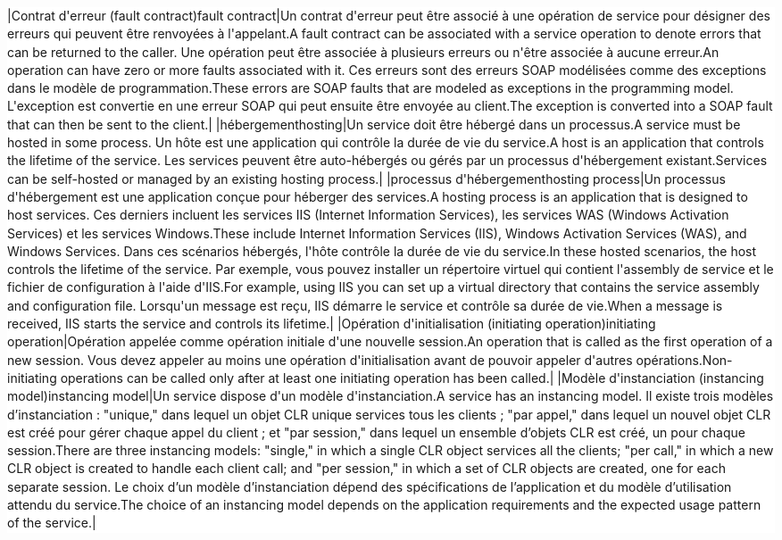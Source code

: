 |<span data-ttu-id="850a3-156">Contrat d'erreur (fault contract)</span><span class="sxs-lookup"><span data-stu-id="850a3-156">fault contract</span></span>|<span data-ttu-id="850a3-157">Un contrat d'erreur peut être associé à une opération de service pour désigner des erreurs qui peuvent être renvoyées à l'appelant.</span><span class="sxs-lookup"><span data-stu-id="850a3-157">A fault contract can be associated with a service operation to denote errors that can be returned to the caller.</span></span> <span data-ttu-id="850a3-158">Une opération peut être associée à plusieurs erreurs ou n'être associée à aucune erreur.</span><span class="sxs-lookup"><span data-stu-id="850a3-158">An operation can have zero or more faults associated with it.</span></span> <span data-ttu-id="850a3-159">Ces erreurs sont des erreurs SOAP modélisées comme des exceptions dans le modèle de programmation.</span><span class="sxs-lookup"><span data-stu-id="850a3-159">These errors are SOAP faults that are modeled as exceptions in the programming model.</span></span> <span data-ttu-id="850a3-160">L'exception est convertie en une erreur SOAP qui peut ensuite être envoyée au client.</span><span class="sxs-lookup"><span data-stu-id="850a3-160">The exception is converted into a SOAP fault that can then be sent to the client.</span></span>|
|<span data-ttu-id="850a3-161">hébergement</span><span class="sxs-lookup"><span data-stu-id="850a3-161">hosting</span></span>|<span data-ttu-id="850a3-162">Un service doit être hébergé dans un processus.</span><span class="sxs-lookup"><span data-stu-id="850a3-162">A service must be hosted in some process.</span></span> <span data-ttu-id="850a3-163">Un hôte est une application qui contrôle la durée de vie du service.</span><span class="sxs-lookup"><span data-stu-id="850a3-163">A host is an application that controls the lifetime of the service.</span></span> <span data-ttu-id="850a3-164">Les services peuvent être auto-hébergés ou gérés par un processus d'hébergement existant.</span><span class="sxs-lookup"><span data-stu-id="850a3-164">Services can be self-hosted or managed by an existing hosting process.</span></span>|
|<span data-ttu-id="850a3-165">processus d'hébergement</span><span class="sxs-lookup"><span data-stu-id="850a3-165">hosting process</span></span>|<span data-ttu-id="850a3-166">Un processus d'hébergement est une application conçue pour héberger des services.</span><span class="sxs-lookup"><span data-stu-id="850a3-166">A hosting process is an application that is designed to host services.</span></span> <span data-ttu-id="850a3-167">Ces derniers incluent les services IIS (Internet Information Services), les services WAS (Windows Activation Services) et les services Windows.</span><span class="sxs-lookup"><span data-stu-id="850a3-167">These include Internet Information Services (IIS), Windows Activation Services (WAS), and Windows Services.</span></span> <span data-ttu-id="850a3-168">Dans ces scénarios hébergés, l'hôte contrôle la durée de vie du service.</span><span class="sxs-lookup"><span data-stu-id="850a3-168">In these hosted scenarios, the host controls the lifetime of the service.</span></span> <span data-ttu-id="850a3-169">Par exemple, vous pouvez installer un répertoire virtuel qui contient l'assembly de service et le fichier de configuration à l'aide d'IIS.</span><span class="sxs-lookup"><span data-stu-id="850a3-169">For example, using IIS you can set up a virtual directory that contains the service assembly and configuration file.</span></span> <span data-ttu-id="850a3-170">Lorsqu'un message est reçu, IIS démarre le service et contrôle sa durée de vie.</span><span class="sxs-lookup"><span data-stu-id="850a3-170">When a message is received, IIS starts the service and controls its lifetime.</span></span>|
|<span data-ttu-id="850a3-171">Opération d'initialisation (initiating operation)</span><span class="sxs-lookup"><span data-stu-id="850a3-171">initiating operation</span></span>|<span data-ttu-id="850a3-172">Opération appelée comme opération initiale d'une nouvelle session.</span><span class="sxs-lookup"><span data-stu-id="850a3-172">An operation that is called as the first operation of a new session.</span></span> <span data-ttu-id="850a3-173">Vous devez appeler au moins une opération d'initialisation avant de pouvoir appeler d'autres opérations.</span><span class="sxs-lookup"><span data-stu-id="850a3-173">Non-initiating operations can be called only after at least one initiating operation has been called.</span></span>|
|<span data-ttu-id="850a3-174">Modèle d'instanciation (instancing model)</span><span class="sxs-lookup"><span data-stu-id="850a3-174">instancing model</span></span>|<span data-ttu-id="850a3-175">Un service dispose d'un modèle d'instanciation.</span><span class="sxs-lookup"><span data-stu-id="850a3-175">A service has an instancing model.</span></span> <span data-ttu-id="850a3-176">Il existe trois modèles d’instanciation : &quot;unique,&quot; dans lequel un objet CLR unique services tous les clients ; &quot;par appel,&quot; dans lequel un nouvel objet CLR est créé pour gérer chaque appel du client ; et &quot;par session,&quot; dans lequel un ensemble d’objets CLR est créé, un pour chaque session.</span><span class="sxs-lookup"><span data-stu-id="850a3-176">There are three instancing models: &quot;single,&quot; in which a single CLR object services all the clients; &quot;per call,&quot; in which a new CLR object is created to handle each client call; and &quot;per session,&quot; in which a set of CLR objects are created, one for each separate session.</span></span> <span data-ttu-id="850a3-177">Le choix d’un modèle d’instanciation dépend des spécifications de l’application et du modèle d’utilisation attendu du service.</span><span class="sxs-lookup"><span data-stu-id="850a3-177">The choice of an instancing model depends on the application requirements and the expected usage pattern of the service.</span></span>|
